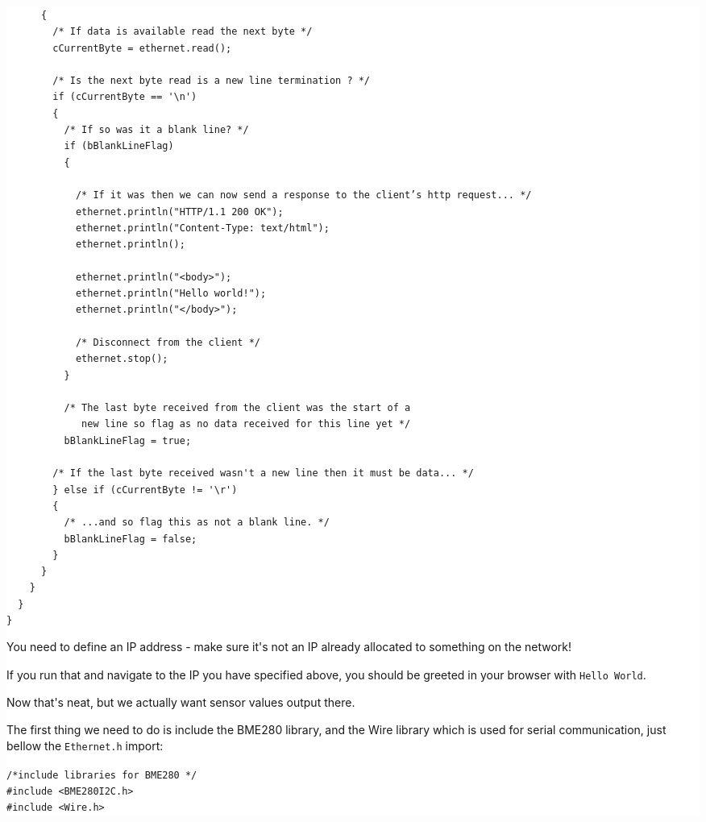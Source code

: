 ```
      {
        /* If data is available read the next byte */ 
        cCurrentByte = ethernet.read();
 
        /* Is the next byte read is a new line termination ? */      
        if (cCurrentByte == '\n')
        { 
          /* If so was it a blank line? */
          if (bBlankLineFlag) 
          {
            
            /* If it was then we can now send a response to the client’s http request... */
            ethernet.println("HTTP/1.1 200 OK");
            ethernet.println("Content-Type: text/html");
            ethernet.println();
 
            ethernet.println("<body>");
            ethernet.println("Hello world!");
            ethernet.println("</body>");
 
            /* Disconnect from the client */
            ethernet.stop();
          }
        
          /* The last byte received from the client was the start of a 
             new line so flag as no data received for this line yet */
          bBlankLineFlag = true;
        
        /* If the last byte received wasn't a new line then it must be data... */  
        } else if (cCurrentByte != '\r')
        {  
          /* ...and so flag this as not a blank line. */
          bBlankLineFlag = false;
        }
      }
    }
  }
}
```

You need to define an IP address - make sure it's not an IP already allocated to something on the network! 

If you run that and navigate to the IP you have specified above, you should be greeted in your browser with `Hello World`. 

Now that's neat, but we actually want sensor values output there. 

The first thing we need to do is include the BME280 library, and the Wire library which is used for serial communication, just bellow the `Ethernet.h` import: 
```
/*include libraries for BME280 */
#include <BME280I2C.h>
#include <Wire.h>
``` 
